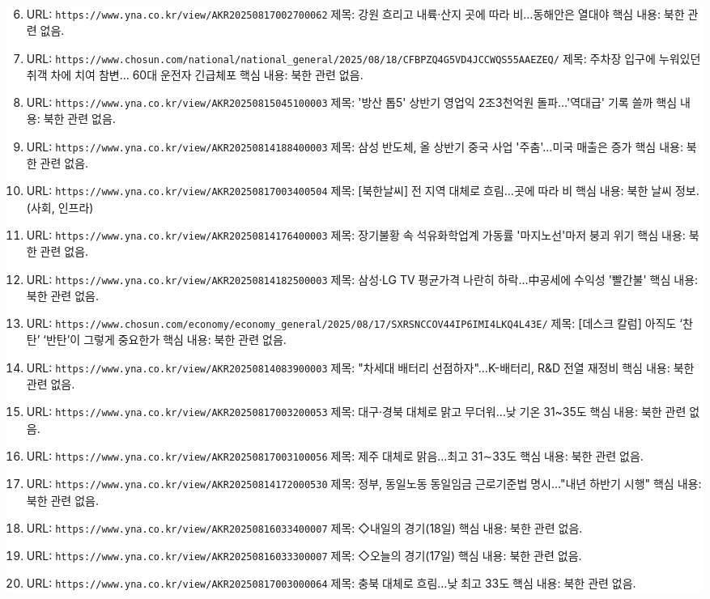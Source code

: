 6.  URL: `https://www.yna.co.kr/view/AKR20250817002700062`
    제목: 강원 흐리고 내륙·산지 곳에 따라 비…동해안은 열대야
    핵심 내용: 북한 관련 없음.

7.  URL: `https://www.chosun.com/national/national_general/2025/08/18/CFBPZQ4G5VD4JCCWQS55AAEZEQ/`
    제목: 주차장 입구에 누워있던 취객 차에 치여 참변… 60대 운전자 긴급체포
    핵심 내용: 북한 관련 없음.

8.  URL: `https://www.yna.co.kr/view/AKR20250815045100003`
    제목: '방산 톱5' 상반기 영업익 2조3천억원 돌파…'역대급' 기록 쓸까
    핵심 내용: 북한 관련 없음.

9.  URL: `https://www.yna.co.kr/view/AKR20250814188400003`
    제목: 삼성 반도체, 올 상반기 중국 사업 '주춤'…미국 매출은 증가
    핵심 내용: 북한 관련 없음.

10. URL: `https://www.yna.co.kr/view/AKR20250817003400504`
    제목: [북한날씨] 전 지역 대체로 흐림…곳에 따라 비
    핵심 내용: 북한 날씨 정보. (사회, 인프라)

11. URL: `https://www.yna.co.kr/view/AKR20250814176400003`
    제목: 장기불황 속 석유화학업계 가동률 '마지노선'마저 붕괴 위기
    핵심 내용: 북한 관련 없음.

12. URL: `https://www.yna.co.kr/view/AKR20250814182500003`
    제목: 삼성·LG TV 평균가격 나란히 하락…中공세에 수익성 '빨간불'
    핵심 내용: 북한 관련 없음.

13. URL: `https://www.chosun.com/economy/economy_general/2025/08/17/SXRSNCCOV44IP6IMI4LKQ4L43E/`
    제목: [데스크 칼럼] 아직도 ‘찬탄’ ‘반탄’이 그렇게 중요한가
    핵심 내용: 북한 관련 없음.

14. URL: `https://www.yna.co.kr/view/AKR20250814083900003`
    제목: "차세대 배터리 선점하자"…K-배터리, R&D 전열 재정비
    핵심 내용: 북한 관련 없음.

15. URL: `https://www.yna.co.kr/view/AKR20250817003200053`
    제목: 대구·경북 대체로 맑고 무더워…낮 기온 31~35도
    핵심 내용: 북한 관련 없음.

16. URL: `https://www.yna.co.kr/view/AKR20250817003100056`
    제목: 제주 대체로 맑음…최고 31∼33도
    핵심 내용: 북한 관련 없음.

17. URL: `https://www.yna.co.kr/view/AKR20250814172000530`
    제목: 정부, 동일노동 동일임금 근로기준법 명시…"내년 하반기 시행"
    핵심 내용: 북한 관련 없음.

18. URL: `https://www.yna.co.kr/view/AKR20250816033400007`
    제목: ◇내일의 경기(18일)
    핵심 내용: 북한 관련 없음.

19. URL: `https://www.yna.co.kr/view/AKR20250816033300007`
    제목: ◇오늘의 경기(17일)
    핵심 내용: 북한 관련 없음.

20. URL: `https://www.yna.co.kr/view/AKR20250817003000064`
    제목: 충북 대체로 흐림…낮 최고 33도
    핵심 내용: 북한 관련 없음.
